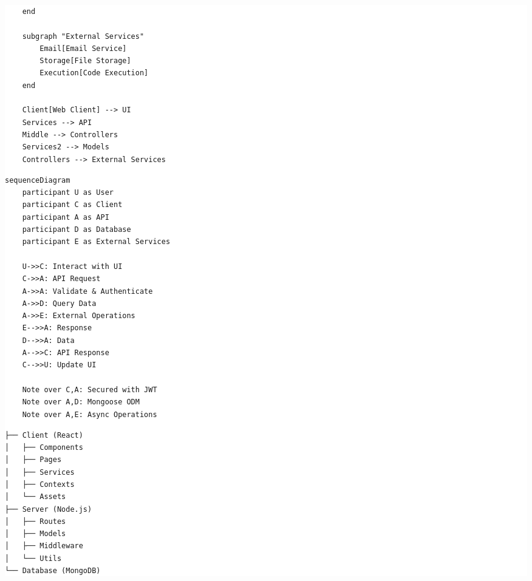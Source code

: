 ```mermaid
    end

    subgraph "External Services"
        Email[Email Service]
        Storage[File Storage]
        Execution[Code Execution]
    end

    Client[Web Client] --> UI
    Services --> API
    Middle --> Controllers
    Services2 --> Models
    Controllers --> External Services
```

```mermaid
sequenceDiagram
    participant U as User
    participant C as Client
    participant A as API
    participant D as Database
    participant E as External Services

    U->>C: Interact with UI
    C->>A: API Request
    A->>A: Validate & Authenticate
    A->>D: Query Data
    A->>E: External Operations
    E-->>A: Response
    D-->>A: Data
    A-->>C: API Response
    C-->>U: Update UI

    Note over C,A: Secured with JWT
    Note over A,D: Mongoose ODM
    Note over A,E: Async Operations
```

```
├── Client (React)
│   ├── Components
│   ├── Pages
│   ├── Services
│   ├── Contexts
│   └── Assets
├── Server (Node.js)
│   ├── Routes
│   ├── Models
│   ├── Middleware
│   └── Utils
└── Database (MongoDB)
```
